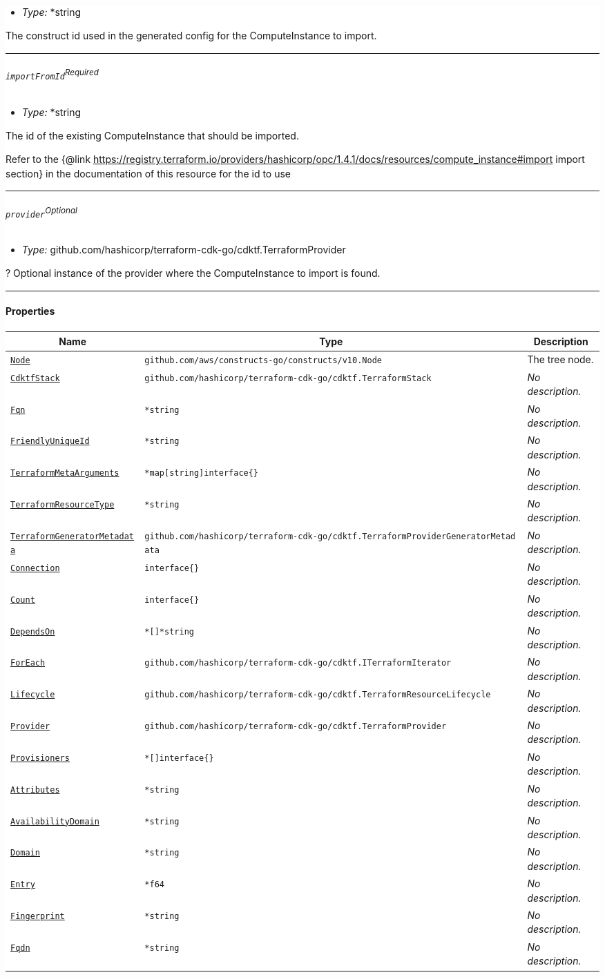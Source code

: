 - *Type:* *string

The construct id used in the generated config for the ComputeInstance to import.

---

###### `importFromId`<sup>Required</sup> <a name="importFromId" id="@cdktf/provider-opc.computeInstance.ComputeInstance.generateConfigForImport.parameter.importFromId"></a>

- *Type:* *string

The id of the existing ComputeInstance that should be imported.

Refer to the {@link https://registry.terraform.io/providers/hashicorp/opc/1.4.1/docs/resources/compute_instance#import import section} in the documentation of this resource for the id to use

---

###### `provider`<sup>Optional</sup> <a name="provider" id="@cdktf/provider-opc.computeInstance.ComputeInstance.generateConfigForImport.parameter.provider"></a>

- *Type:* github.com/hashicorp/terraform-cdk-go/cdktf.TerraformProvider

? Optional instance of the provider where the ComputeInstance to import is found.

---

#### Properties <a name="Properties" id="Properties"></a>

| **Name** | **Type** | **Description** |
| --- | --- | --- |
| <code><a href="#@cdktf/provider-opc.computeInstance.ComputeInstance.property.node">Node</a></code> | <code>github.com/aws/constructs-go/constructs/v10.Node</code> | The tree node. |
| <code><a href="#@cdktf/provider-opc.computeInstance.ComputeInstance.property.cdktfStack">CdktfStack</a></code> | <code>github.com/hashicorp/terraform-cdk-go/cdktf.TerraformStack</code> | *No description.* |
| <code><a href="#@cdktf/provider-opc.computeInstance.ComputeInstance.property.fqn">Fqn</a></code> | <code>*string</code> | *No description.* |
| <code><a href="#@cdktf/provider-opc.computeInstance.ComputeInstance.property.friendlyUniqueId">FriendlyUniqueId</a></code> | <code>*string</code> | *No description.* |
| <code><a href="#@cdktf/provider-opc.computeInstance.ComputeInstance.property.terraformMetaArguments">TerraformMetaArguments</a></code> | <code>*map[string]interface{}</code> | *No description.* |
| <code><a href="#@cdktf/provider-opc.computeInstance.ComputeInstance.property.terraformResourceType">TerraformResourceType</a></code> | <code>*string</code> | *No description.* |
| <code><a href="#@cdktf/provider-opc.computeInstance.ComputeInstance.property.terraformGeneratorMetadata">TerraformGeneratorMetadata</a></code> | <code>github.com/hashicorp/terraform-cdk-go/cdktf.TerraformProviderGeneratorMetadata</code> | *No description.* |
| <code><a href="#@cdktf/provider-opc.computeInstance.ComputeInstance.property.connection">Connection</a></code> | <code>interface{}</code> | *No description.* |
| <code><a href="#@cdktf/provider-opc.computeInstance.ComputeInstance.property.count">Count</a></code> | <code>interface{}</code> | *No description.* |
| <code><a href="#@cdktf/provider-opc.computeInstance.ComputeInstance.property.dependsOn">DependsOn</a></code> | <code>*[]*string</code> | *No description.* |
| <code><a href="#@cdktf/provider-opc.computeInstance.ComputeInstance.property.forEach">ForEach</a></code> | <code>github.com/hashicorp/terraform-cdk-go/cdktf.ITerraformIterator</code> | *No description.* |
| <code><a href="#@cdktf/provider-opc.computeInstance.ComputeInstance.property.lifecycle">Lifecycle</a></code> | <code>github.com/hashicorp/terraform-cdk-go/cdktf.TerraformResourceLifecycle</code> | *No description.* |
| <code><a href="#@cdktf/provider-opc.computeInstance.ComputeInstance.property.provider">Provider</a></code> | <code>github.com/hashicorp/terraform-cdk-go/cdktf.TerraformProvider</code> | *No description.* |
| <code><a href="#@cdktf/provider-opc.computeInstance.ComputeInstance.property.provisioners">Provisioners</a></code> | <code>*[]interface{}</code> | *No description.* |
| <code><a href="#@cdktf/provider-opc.computeInstance.ComputeInstance.property.attributes">Attributes</a></code> | <code>*string</code> | *No description.* |
| <code><a href="#@cdktf/provider-opc.computeInstance.ComputeInstance.property.availabilityDomain">AvailabilityDomain</a></code> | <code>*string</code> | *No description.* |
| <code><a href="#@cdktf/provider-opc.computeInstance.ComputeInstance.property.domain">Domain</a></code> | <code>*string</code> | *No description.* |
| <code><a href="#@cdktf/provider-opc.computeInstance.ComputeInstance.property.entry">Entry</a></code> | <code>*f64</code> | *No description.* |
| <code><a href="#@cdktf/provider-opc.computeInstance.ComputeInstance.property.fingerprint">Fingerprint</a></code> | <code>*string</code> | *No description.* |
| <code><a href="#@cdktf/provider-opc.computeInstance.ComputeInstance.property.fqdn">Fqdn</a></code> | <code>*string</code> | *No description.* |